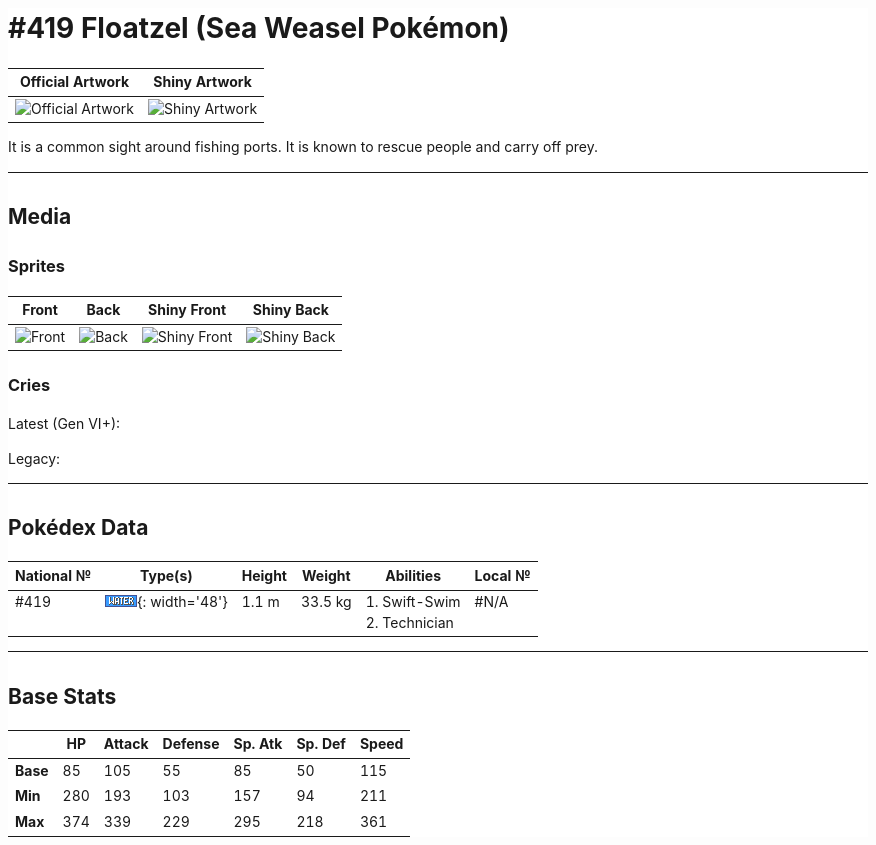 # #419 Floatzel (Sea Weasel Pokémon)

| Official Artwork | Shiny Artwork |
| --- | --- |
| ![Official Artwork](https://raw.githubusercontent.com/PokeAPI/sprites/master/sprites/pokemon/other/official-artwork/419.png) | ![Shiny Artwork](https://raw.githubusercontent.com/PokeAPI/sprites/master/sprites/pokemon/other/official-artwork/shiny/419.png) |

It is a common sight around fishing ports. It is known to rescue people and carry off prey.

---

## Media

### Sprites

| Front | Back | Shiny Front | Shiny Back |
| --- | --- | --- | --- |
| ![Front](https://raw.githubusercontent.com/PokeAPI/sprites/master/sprites/pokemon/versions/generation-v/black-white/animated/419.gif) | ![Back](https://raw.githubusercontent.com/PokeAPI/sprites/master/sprites/pokemon/versions/generation-v/black-white/animated/back/419.gif) | ![Shiny Front](https://raw.githubusercontent.com/PokeAPI/sprites/master/sprites/pokemon/versions/generation-v/black-white/animated/shiny/419.gif) | ![Shiny Back](https://raw.githubusercontent.com/PokeAPI/sprites/master/sprites/pokemon/versions/generation-v/black-white/animated/back/shiny/419.gif) |

### Cries

Latest (Gen VI+):
<p><audio controls>
  <source src="https://raw.githubusercontent.com/PokeAPI/cries/main/cries/pokemon/latest/419.ogg" type="audio/ogg">
  Your browser does not support the audio element.
</audio></p>

Legacy:
<p><audio controls>
  <source src="https://raw.githubusercontent.com/PokeAPI/cries/main/cries/pokemon/legacy/419.ogg" type="audio/ogg">
  Your browser does not support the audio element.
</audio></p>

---

## Pokédex Data

| National № | Type(s) | Height | Weight | Abilities | Local № |
|------------|---------|--------|--------|-----------|---------|
| #419 | ![water](../assets/types/water.png){: width='48'} | 1.1 m | 33.5 kg | 1. Swift-Swim<br>2. Technician | #N/A |

---

## Base Stats
|   | HP | Attack | Defense | Sp. Atk | Sp. Def | Speed |
|---|----|--------|---------|---------|---------|-------|
| **Base** | 85 | 105 | 55 | 85 | 50 | 115 |
| **Min** | 280 | 193 | 103 | 157 | 94 | 211 |
| **Max** | 374 | 339 | 229 | 295 | 218 | 361 |
